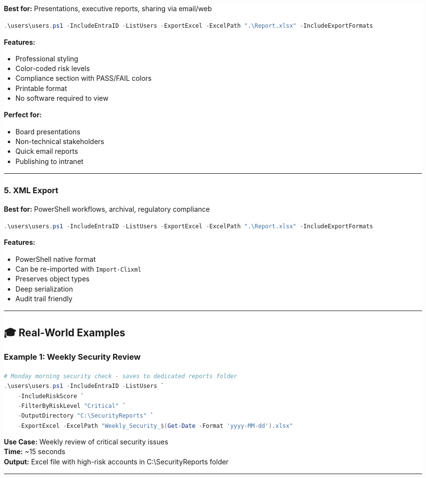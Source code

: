 **Best for:** Presentations, executive reports, sharing via email/web

```powershell
.\users\users.ps1 -IncludeEntraID -ListUsers -ExportExcel -ExcelPath ".\Report.xlsx" -IncludeExportFormats
```

**Features:**
- Professional styling
- Color-coded risk levels
- Compliance section with PASS/FAIL colors
- Printable format
- No software required to view

**Perfect for:**
- Board presentations
- Non-technical stakeholders
- Quick email reports
- Publishing to intranet

---

### 5. XML Export

**Best for:** PowerShell workflows, archival, regulatory compliance

```powershell
.\users\users.ps1 -IncludeEntraID -ListUsers -ExportExcel -ExcelPath ".\Report.xlsx" -IncludeExportFormats
```

**Features:**
- PowerShell native format
- Can be re-imported with `Import-Clixml`
- Preserves object types
- Deep serialization
- Audit trail friendly

---

## 🎓 Real-World Examples

### Example 1: Weekly Security Review

```powershell
# Monday morning security check - saves to dedicated reports folder
.\users\users.ps1 -IncludeEntraID -ListUsers `
    -IncludeRiskScore `
    -FilterByRiskLevel "Critical" `
    -OutputDirectory "C:\SecurityReports" `
    -ExportExcel -ExcelPath "Weekly_Security_$(Get-Date -Format 'yyyy-MM-dd').xlsx"
```

**Use Case:** Weekly review of critical security issues  
**Time:** ~15 seconds  
**Output:** Excel file with high-risk accounts in C:\SecurityReports folder

---